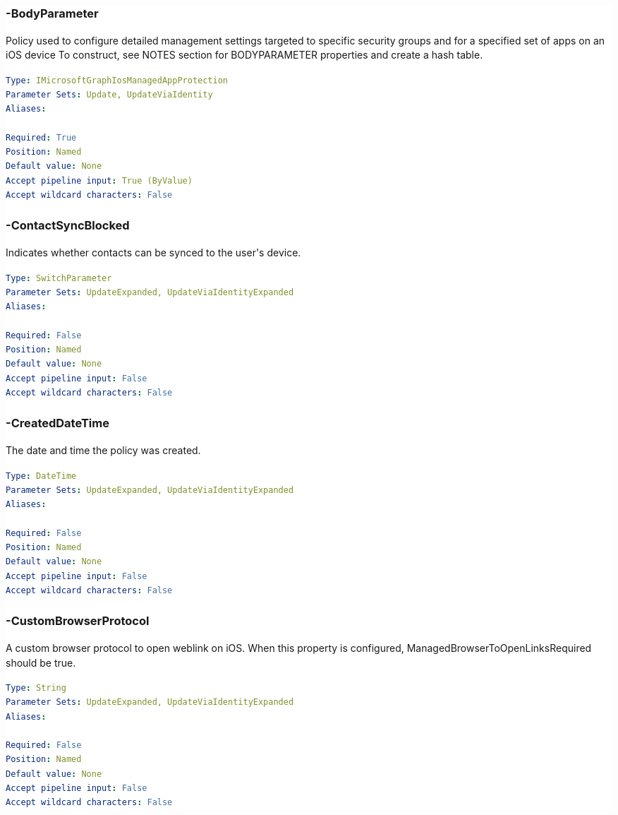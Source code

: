 ### -BodyParameter
Policy used to configure detailed management settings targeted to specific security groups and for a specified set of apps on an iOS device
To construct, see NOTES section for BODYPARAMETER properties and create a hash table.

```yaml
Type: IMicrosoftGraphIosManagedAppProtection
Parameter Sets: Update, UpdateViaIdentity
Aliases:

Required: True
Position: Named
Default value: None
Accept pipeline input: True (ByValue)
Accept wildcard characters: False
```

### -ContactSyncBlocked
Indicates whether contacts can be synced to the user's device.

```yaml
Type: SwitchParameter
Parameter Sets: UpdateExpanded, UpdateViaIdentityExpanded
Aliases:

Required: False
Position: Named
Default value: None
Accept pipeline input: False
Accept wildcard characters: False
```

### -CreatedDateTime
The date and time the policy was created.

```yaml
Type: DateTime
Parameter Sets: UpdateExpanded, UpdateViaIdentityExpanded
Aliases:

Required: False
Position: Named
Default value: None
Accept pipeline input: False
Accept wildcard characters: False
```

### -CustomBrowserProtocol
A custom browser protocol to open weblink on iOS.
When this property is configured, ManagedBrowserToOpenLinksRequired should be true.

```yaml
Type: String
Parameter Sets: UpdateExpanded, UpdateViaIdentityExpanded
Aliases:

Required: False
Position: Named
Default value: None
Accept pipeline input: False
Accept wildcard characters: False
```
